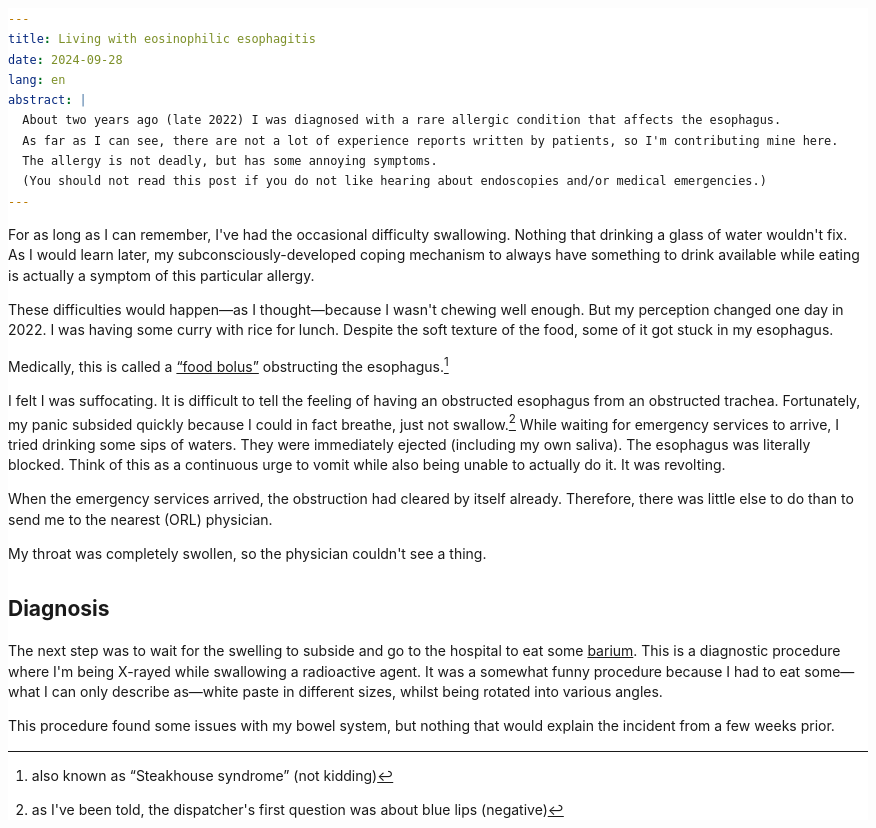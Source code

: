 ```yaml
---
title: Living with eosinophilic esophagitis
date: 2024-09-28
lang: en
abstract: |
  About two years ago (late 2022) I was diagnosed with a rare allergic condition that affects the esophagus.
  As far as I can see, there are not a lot of experience reports written by patients, so I'm contributing mine here.
  The allergy is not deadly, but has some annoying symptoms.
  (You should not read this post if you do not like hearing about endoscopies and/or medical emergencies.)
---
```


For as long as I can remember, I've had the occasional difficulty swallowing.
Nothing that drinking a glass of water wouldn't fix.
As I would learn later, my subconsciously-developed coping mechanism to always have something to drink available while eating is actually a symptom of this particular allergy.

These difficulties would happen—as I thought—because I wasn't chewing well enough.
But my perception changed one day in 2022.
I was having some curry with rice for lunch.
Despite the soft texture of the food, some of it got stuck in my esophagus.

Medically, this is called a [“food bolus”](https://en.wikipedia.org/wiki/Esophageal_food_bolus_obstruction) obstructing the esophagus.[^steak]

I felt I was suffocating.
It is difficult to tell the feeling of having an obstructed esophagus from an obstructed trachea.
Fortunately, my panic subsided quickly because I could in fact breathe, just not swallow.[^lips]
While waiting for emergency services to arrive, I tried drinking some sips of waters.
They were immediately ejected (including my own saliva).
The esophagus was literally blocked.
Think of this as a continuous urge to vomit while also being unable to actually do it.
It was revolting.

When the emergency services arrived, the obstruction had cleared by itself already.
Therefore, there was little else to do than to send me to the nearest (ORL) physician.

My throat was completely swollen, so the physician couldn't see a thing.

## Diagnosis

The next step was to wait for the swelling to subside and go to the hospital to eat some [barium](https://en.wikipedia.org/wiki/Upper_gastrointestinal_series).
This is a diagnostic procedure where I'm being X-rayed while swallowing a radioactive agent.
It was a somewhat funny procedure because I had to eat some—what I can only describe as—white paste in different sizes, whilst being rotated into various angles.

This procedure found some issues with my bowel system, but nothing that would explain the incident from a few weeks prior.


[^steak]: also known as “Steakhouse syndrome” (not kidding)
[^lips]: as I've been told, the dispatcher's first question was about blue lips (negative)
[^lit]: since it's such a rare disease, no physician could actually explain this well (nor knew what the state-of-the-art treatment is), so I waded through PubMed myself
[^weeks]: nobody seems to know just how many, but longer is better, so I was going for six—eight
[^el]: if after the 6FED there is still no remission, then you have to switch to an [elemental diet](https://en.wikipedia.org/wiki/Elemental_diet)
[^dead]: ... causing the branch _shit's broken again_ in step 4.3 to be unreachable
[^cortisol]: there are still side effects, as [this paper](https://www.ncbi.nlm.nih.gov/pmc/articles/PMC4171913/) states: “this magic drug can cause enough mischief if used inappropriately”